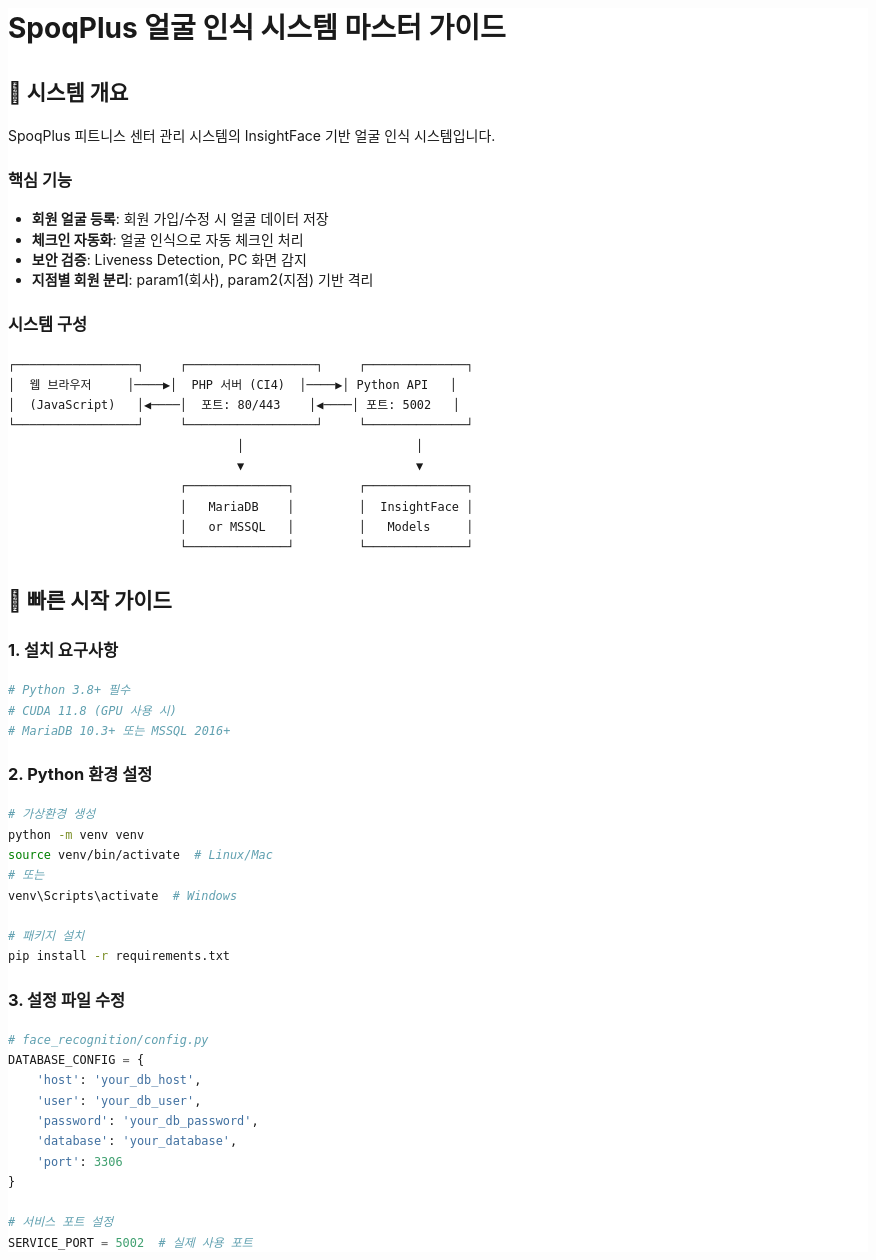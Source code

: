 # SpoqPlus 얼굴 인식 시스템 마스터 가이드

## 📌 시스템 개요

SpoqPlus 피트니스 센터 관리 시스템의 InsightFace 기반 얼굴 인식 시스템입니다.

### 핵심 기능
- **회원 얼굴 등록**: 회원 가입/수정 시 얼굴 데이터 저장
- **체크인 자동화**: 얼굴 인식으로 자동 체크인 처리
- **보안 검증**: Liveness Detection, PC 화면 감지
- **지점별 회원 분리**: param1(회사), param2(지점) 기반 격리

### 시스템 구성
```
┌─────────────────┐     ┌──────────────────┐     ┌──────────────┐
│  웹 브라우저     │────▶│  PHP 서버 (CI4)  │────▶│ Python API   │
│  (JavaScript)   │◀────│  포트: 80/443    │◀────│ 포트: 5002   │
└─────────────────┘     └──────────────────┘     └──────────────┘
                                │                        │
                                ▼                        ▼
                        ┌──────────────┐         ┌──────────────┐
                        │   MariaDB    │         │  InsightFace │
                        │   or MSSQL   │         │   Models     │
                        └──────────────┘         └──────────────┘
```

## 🚀 빠른 시작 가이드

### 1. 설치 요구사항
```bash
# Python 3.8+ 필수
# CUDA 11.8 (GPU 사용 시)
# MariaDB 10.3+ 또는 MSSQL 2016+
```

### 2. Python 환경 설정
```bash
# 가상환경 생성
python -m venv venv
source venv/bin/activate  # Linux/Mac
# 또는
venv\Scripts\activate  # Windows

# 패키지 설치
pip install -r requirements.txt
```

### 3. 설정 파일 수정
```python
# face_recognition/config.py
DATABASE_CONFIG = {
    'host': 'your_db_host',
    'user': 'your_db_user',
    'password': 'your_db_password',
    'database': 'your_database',
    'port': 3306
}

# 서비스 포트 설정
SERVICE_PORT = 5002  # 실제 사용 포트
```
